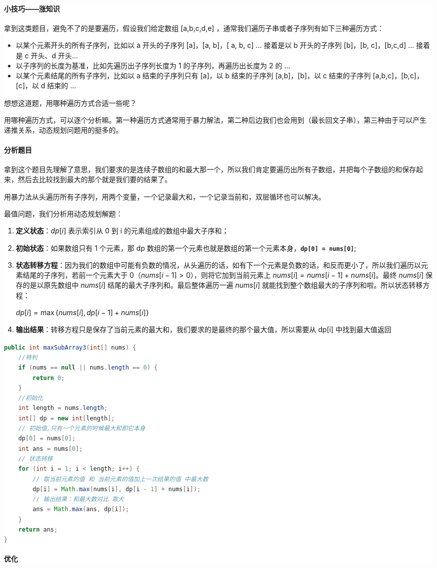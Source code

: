 #### 小技巧——涨知识

拿到这类题目，避免不了的是要遍历，假设我们给定数组 [a,b,c,d,e] ，通常我们遍历子串或者子序列有如下三种遍历方式：

- 以某个元素开头的所有子序列，比如以 a 开头的子序列  [a]，[a, b]，[ a, b, c] ... 接着是以  b 开头的子序列 [b]，[b, c]，[b,c,d] ... 接着是 c 开头、d 开头...
- 以子序列的长度为基准，比如先遍历出子序列长度为 1 的子序列，再遍历出长度为 2 的 ...
- 以某个元素结尾的所有子序列，比如以 a 结束的子序列只有 [a]，以 b 结束的子序列 [a,b]，[b]，以 c 结束的子序列 [a,b,c]，[b,c]，[c]，以 d 结束的 ...

想想这道题，用哪种遍历方式合适一些呢？

用哪种遍历方式，可以逐个分析嘛。第一种遍历方式通常用于暴力解法，第二种后边我们也会用到（最长回文子串），第三种由于可以产生递推关系，动态规划问题用的挺多的。

#### 分析题目

拿到这个题目先理解了意思，我们要求的是连续子数组的和最大那一个，所以我们肯定要遍历出所有子数组，并把每个子数组的和保存起来，然后去比较找到最大的那个就是我们要的结果了。

用暴力法从头遍历所有子序列，用两个变量，一个记录最大和，一个记录当前和，双层循环也可以解决。

最值问题，我们分析用动态规划解题：

1. **定义状态**：$dp[i]$ 表示索引从 0 到 i 的元素组成的数组中最大子序和；

2. **初始状态**：如果数组只有 1 个元素，那 dp 数组的第一个元素也就是数组的第一个元素本身，**`dp[0] = nums[0]`**;

3. **状态转移方程**：因为我们的数组中可能有负数的情况，从头遍历的话，如有下一个元素是负数的话，和反而更小了，所以我们遍历以元素结尾的子序列，若前一个元素大于 0（$nums[i-1] > 0$），则将它加到当前元素上 $nums[i] = nums[i-1]+nums[i]$。最终 $nums[i]$ 保存的是以原先数组中 $nums[i]$ 结尾的最大子序列和。最后整体遍历一遍 $nums[i]$ 就能找到整个数组最大的子序列和啦。所以状态转移方程：

   $dp[i]=\max \{nums[i],dp[i−1]+nums[i]\}$

4. **输出结果**：转移方程只是保存了当前元素的最大和，我们要求的是最终的那个最大值，所以需要从 dp[i] 中找到最大值返回

```java
public int maxSubArray3(int[] nums) {
    //特判
    if (nums == null || nums.length == 0) {
        return 0;
    }
    //初始化
    int length = nums.length;
    int[] dp = new int[length];
    // 初始值,只有一个元素的时候最大和即它本身
    dp[0] = nums[0];
    int ans = nums[0];
    // 状态转移
    for (int i = 1; i < length; i++) {
        // 取当前元素的值 和 当前元素的值加上一次结果的值 中最大数
        dp[i] = Math.max(nums[i], dp[i - 1] + nums[i]);
        // 输出结果：和最大数对比 取大
        ans = Math.max(ans, dp[i]);
    }
    return ans;
}
```

#### 优化
